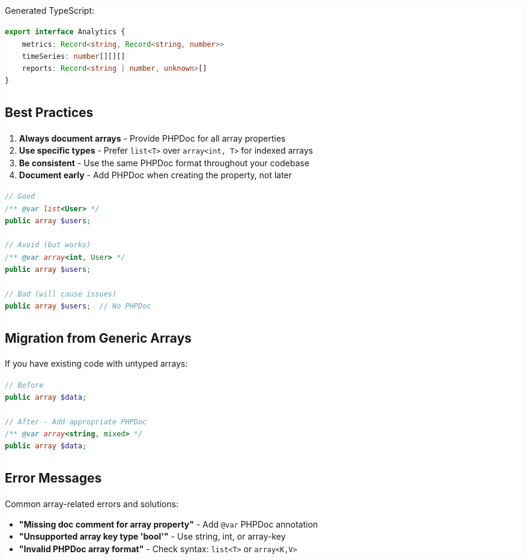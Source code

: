 Generated TypeScript:
```typescript
export interface Analytics {
    metrics: Record<string, Record<string, number>>
    timeSeries: number[][][]
    reports: Record<string | number, unknown>[]
}
```

## Best Practices

1. **Always document arrays** - Provide PHPDoc for all array properties
2. **Use specific types** - Prefer `list<T>` over `array<int, T>` for indexed arrays
3. **Be consistent** - Use the same PHPDoc format throughout your codebase
4. **Document early** - Add PHPDoc when creating the property, not later

```php
// Good
/** @var list<User> */
public array $users;

// Avoid (but works)
/** @var array<int, User> */
public array $users;

// Bad (will cause issues)
public array $users;  // No PHPDoc
```

## Migration from Generic Arrays

If you have existing code with untyped arrays:

```php
// Before
public array $data;

// After - Add appropriate PHPDoc
/** @var array<string, mixed> */
public array $data;
```

## Error Messages

Common array-related errors and solutions:

- **"Missing doc comment for array property"** - Add `@var` PHPDoc annotation
- **"Unsupported array key type 'bool'"** - Use string, int, or array-key
- **"Invalid PHPDoc array format"** - Check syntax: `list<T>` or `array<K,V>`